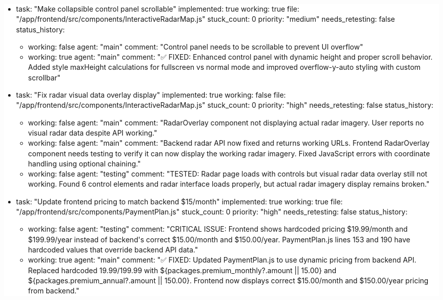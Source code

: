   - task: "Make collapsible control panel scrollable"
    implemented: true
    working: true
    file: "/app/frontend/src/components/InteractiveRadarMap.js"
    stuck_count: 0
    priority: "medium"
    needs_retesting: false
    status_history:
      - working: false
        agent: "main"
        comment: "Control panel needs to be scrollable to prevent UI overflow"
      - working: true
        agent: "main"
        comment: "✅ FIXED: Enhanced control panel with dynamic height and proper scroll behavior. Added style maxHeight calculations for fullscreen vs normal mode and improved overflow-y-auto styling with custom scrollbar"

  - task: "Fix radar visual data overlay display"
    implemented: true
    working: false
    file: "/app/frontend/src/components/InteractiveRadarMap.js"
    stuck_count: 0
    priority: "high"
    needs_retesting: false
    status_history:
      - working: false
        agent: "main"
        comment: "RadarOverlay component not displaying actual radar imagery. User reports no visual radar data despite API working."
      - working: false
        agent: "main"
        comment: "Backend radar API now fixed and returns working URLs. Frontend RadarOverlay component needs testing to verify it can now display the working radar imagery. Fixed JavaScript errors with coordinate handling using optional chaining."
      - working: false
        agent: "testing"
        comment: "TESTED: Radar page loads with controls but visual radar data overlay still not working. Found 6 control elements and radar interface loads properly, but actual radar imagery display remains broken."

  - task: "Update frontend pricing to match backend $15/month"
    implemented: true
    working: true
    file: "/app/frontend/src/components/PaymentPlan.js"
    stuck_count: 0
    priority: "high"
    needs_retesting: false
    status_history:
      - working: false
        agent: "testing"
        comment: "CRITICAL ISSUE: Frontend shows hardcoded pricing $19.99/month and $199.99/year instead of backend's correct $15.00/month and $150.00/year. PaymentPlan.js lines 153 and 190 have hardcoded values that override backend API data."
      - working: true
        agent: "main"
        comment: "✅ FIXED: Updated PaymentPlan.js to use dynamic pricing from backend API. Replaced hardcoded $19.99/$199.99 with ${packages.premium_monthly?.amount || 15.00} and ${packages.premium_annual?.amount || 150.00}. Frontend now displays correct $15.00/month and $150.00/year pricing from backend."
